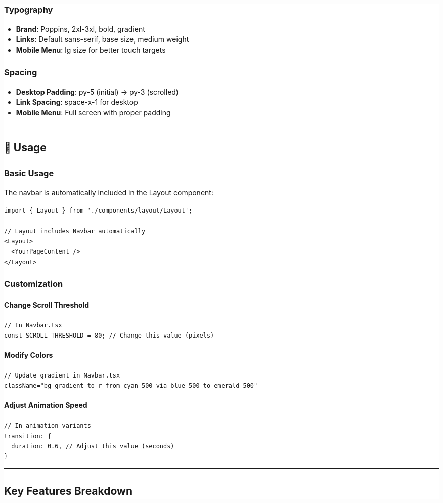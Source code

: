 ### Typography
- **Brand**: Poppins, 2xl-3xl, bold, gradient
- **Links**: Default sans-serif, base size, medium weight
- **Mobile Menu**: lg size for better touch targets

### Spacing
- **Desktop Padding**: py-5 (initial) → py-3 (scrolled)
- **Link Spacing**: space-x-1 for desktop
- **Mobile Menu**: Full screen with proper padding

---

## 🚀 Usage

### Basic Usage
The navbar is automatically included in the Layout component:

```tsx
import { Layout } from './components/layout/Layout';

// Layout includes Navbar automatically
<Layout>
  <YourPageContent />
</Layout>
```

### Customization

#### Change Scroll Threshold
```tsx
// In Navbar.tsx
const SCROLL_THRESHOLD = 80; // Change this value (pixels)
```

#### Modify Colors
```tsx
// Update gradient in Navbar.tsx
className="bg-gradient-to-r from-cyan-500 via-blue-500 to-emerald-500"
```

#### Adjust Animation Speed
```tsx
// In animation variants
transition: {
  duration: 0.6, // Adjust this value (seconds)
}
```

---

##  Key Features Breakdown
